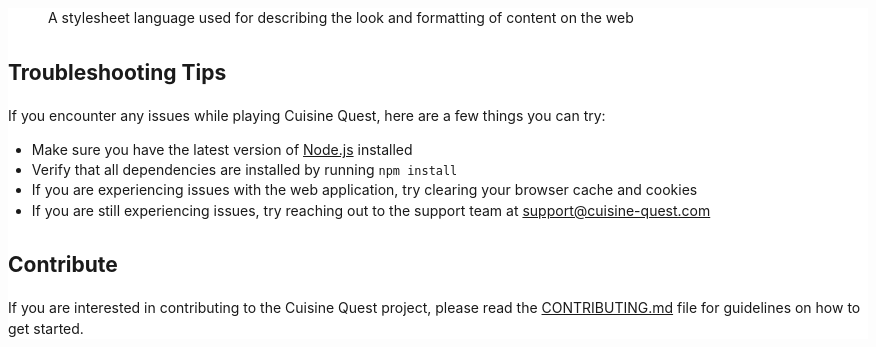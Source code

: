   </dt>
  <dd>A stylesheet language used for describing the look and formatting of content on the web</dd>
</dl>
<h2>Troubleshooting Tips</h2>
<p>If you encounter any issues while playing Cuisine Quest, here are a few things you can try:</p>
<ul>
  <li>Make sure you have the latest version of <a href="https://nodejs.org/en/" target="_blank">Node.js</a> installed</li>
  <li>Verify that all dependencies are installed by running <code>npm install</code></li>
  <li>If you are experiencing issues with the web application, try clearing your browser cache and cookies</li>
  <li>If you are still experiencing issues, try reaching out to the support team at <a href="mailto:support@cuisine-quest.com">support@cuisine-quest.com</a></li>
</ul>
<h2>Contribute</h2>
<p>If you are interested in contributing to the Cuisine Quest project, please read the <a href="https://github.com/your-username/cuisine-quest/blob/master/CONTRIBUTING.md">CONTRIBUTING.md</a> file for guidelines on how to get started.</p>